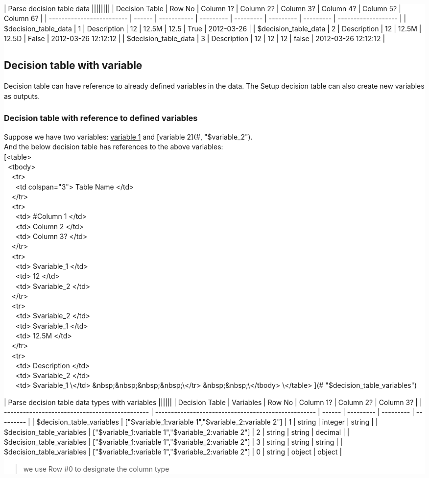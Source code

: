| Parse decision table data                                                                                       ||||||||
| Decision Table            | Row No | Column 1?   | Column 2? | Column 3? | Column 4? | Column 5? | Column 6?           |
| ------------------------- | ------ | ----------- | --------- | --------- | --------- | --------- | ------------------- |
| $decision_table_data      | 1      | Description | 12        | 12.5M     | 12.5      | True      | 2012-03-26          |
| $decision_table_data      | 2      | Description | 12        | 12.5M     | 12.5D     | False     | 2012-03-26 12:12:12 |
| $decision_table_data      | 3      | Description | 12        | 12        | 12        | false     | 2012-03-26 12:12:12 |


## Decision table with variable
Decision table can have reference to already defined variables in the data. The Setup decision table can also create new variables as outputs.    

### Decision table with reference to defined variables
Suppose we have two variables: [variable 1](#, "$variable_1") and [variable 2](#, "$variable_2").  
And the below decision table has references to the above variables:  
[\<table>  
&nbsp;&nbsp;\<tbody>  
&nbsp;&nbsp;&nbsp;&nbsp;\<tr>  
&nbsp;&nbsp;&nbsp;&nbsp;&nbsp;&nbsp;\<td colspan="3"> Table Name \</td>    
&nbsp;&nbsp;&nbsp;&nbsp;\</tr>  
&nbsp;&nbsp;&nbsp;&nbsp;\<tr>  
&nbsp;&nbsp;&nbsp;&nbsp;&nbsp;&nbsp;\<td> #Column 1 \</td>  
&nbsp;&nbsp;&nbsp;&nbsp;&nbsp;&nbsp;\<td> Column 2 \</td>    
&nbsp;&nbsp;&nbsp;&nbsp;&nbsp;&nbsp;\<td> Column 3? \</td>   
&nbsp;&nbsp;&nbsp;&nbsp;\</tr>  
&nbsp;&nbsp;&nbsp;&nbsp;\<tr>  
&nbsp;&nbsp;&nbsp;&nbsp;&nbsp;&nbsp;\<td> $variable_1 \</td>  
&nbsp;&nbsp;&nbsp;&nbsp;&nbsp;&nbsp;\<td> 12 \</td>  
&nbsp;&nbsp;&nbsp;&nbsp;&nbsp;&nbsp;\<td> $variable_2 \</td>  
&nbsp;&nbsp;&nbsp;&nbsp;\</tr>    
&nbsp;&nbsp;&nbsp;&nbsp;\<tr>  
&nbsp;&nbsp;&nbsp;&nbsp;&nbsp;&nbsp;\<td> $variable_2 \</td>  
&nbsp;&nbsp;&nbsp;&nbsp;&nbsp;&nbsp;\<td> $variable_1 \</td>  
&nbsp;&nbsp;&nbsp;&nbsp;&nbsp;&nbsp;\<td> 12.5M \</td>   
&nbsp;&nbsp;&nbsp;&nbsp;\</tr>   
&nbsp;&nbsp;&nbsp;&nbsp;\<tr>  
&nbsp;&nbsp;&nbsp;&nbsp;&nbsp;&nbsp;\<td> Description \</td>  
&nbsp;&nbsp;&nbsp;&nbsp;&nbsp;&nbsp;\<td> $variable_2 \</td>  
&nbsp;&nbsp;&nbsp;&nbsp;&nbsp;&nbsp;\<td> $variable_1 \</td>  
&nbsp;&nbsp;&nbsp;&nbsp;\</tr>   
&nbsp;&nbsp;\</tbody>  
\</table>
](# "$decision_table_variables")

| Parse decision table data types with variables                                                                                               ||||||
| Decision Table                                 | Variables                                           | Row No | Column 1? | Column 2? | Column 3? |
| ---------------------------------------------- | --------------------------------------------------- | ------ | --------- | --------- | --------- |
| $decision_table_variables                      | ["$variable_1:variable 1","$variable_2:variable 2"] | 1      | string    | integer   | string    |
| $decision_table_variables                      | ["$variable_1:variable 1","$variable_2:variable 2"] | 2      | string    | string    | decimal   |
| $decision_table_variables                      | ["$variable_1:variable 1","$variable_2:variable 2"] | 3      | string    | string    | string    |
| $decision_table_variables                      | ["$variable_1:variable 1","$variable_2:variable 2"] | 0      | string    | object    | object    |
>we use Row #0 to designate the column type
